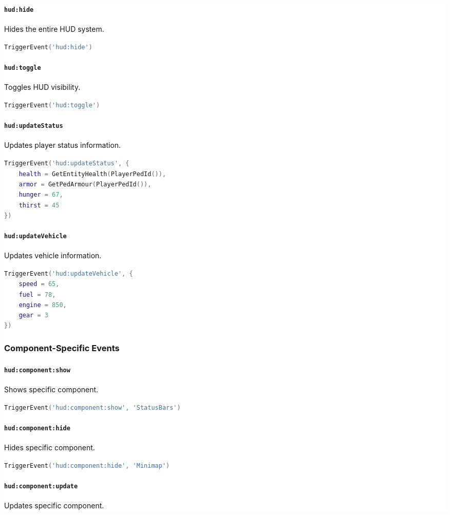 #### `hud:hide`
Hides the entire HUD system.

```lua
TriggerEvent('hud:hide')
```

#### `hud:toggle`
Toggles HUD visibility.

```lua
TriggerEvent('hud:toggle')
```

#### `hud:updateStatus`
Updates player status information.

```lua
TriggerEvent('hud:updateStatus', {
    health = GetEntityHealth(PlayerPedId()),
    armor = GetPedArmour(PlayerPedId()),
    hunger = 67,
    thirst = 45
})
```

#### `hud:updateVehicle`
Updates vehicle information.

```lua
TriggerEvent('hud:updateVehicle', {
    speed = 65,
    fuel = 78,
    engine = 850,
    gear = 3
})
```

### Component-Specific Events

#### `hud:component:show`
Shows specific component.

```lua
TriggerEvent('hud:component:show', 'StatusBars')
```

#### `hud:component:hide`
Hides specific component.

```lua
TriggerEvent('hud:component:hide', 'Minimap')
```

#### `hud:component:update`
Updates specific component.
